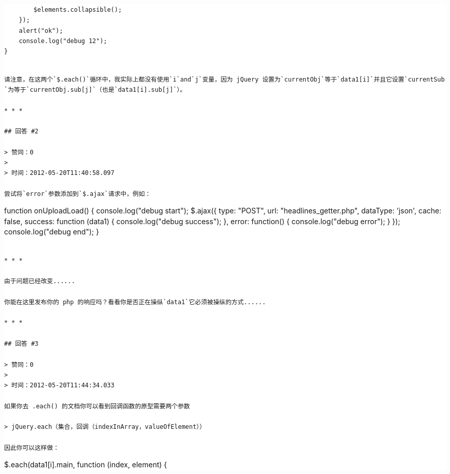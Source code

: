             $elements.collapsible();
        });
        alert("ok"); 
        console.log("debug 12");
    } 
```

请注意，在这两个`$.each()`循环中，我实际上都没有使用`i`and`j`变量，因为 jQuery 设置为`currentObj`等于`data1[i]`并且它设置`currentSub`为等于`currentObj.sub[j]`（也是`data1[i].sub[j]`）。

* * *

## 回答 #2

> 赞同：0
> 
> 时间：2012-05-20T11:40:58.097

尝试将`error`参数添加到`$.ajax`请求中，例如：

```
function onUploadLoad()
{
    console.log("debug start");
    $.ajax({
        type: "POST",
        url: "headlines_getter.php",
        dataType: 'json',
        cache: false,
        success: function (data1) {
            console.log("debug success");
        },
        error: function() {
            console.log("debug error");
        }
    });
    console.log("debug end");
}​ 
```

* * *

由于问题已经改变......

你能在这里发布你的 php 的响应吗？看看你是否正在操纵`data1`它必须被操纵的方式......

* * *

## 回答 #3

> 赞同：0
> 
> 时间：2012-05-20T11:44:34.033

如果你去 .each() 的文档你可以看到回调函数的原型需要两个参数

> jQuery.each（集合，回调（indexInArray，valueOfElement））

因此你可以这样做：

```
$.each(data1[i].main, function (index, element) {
